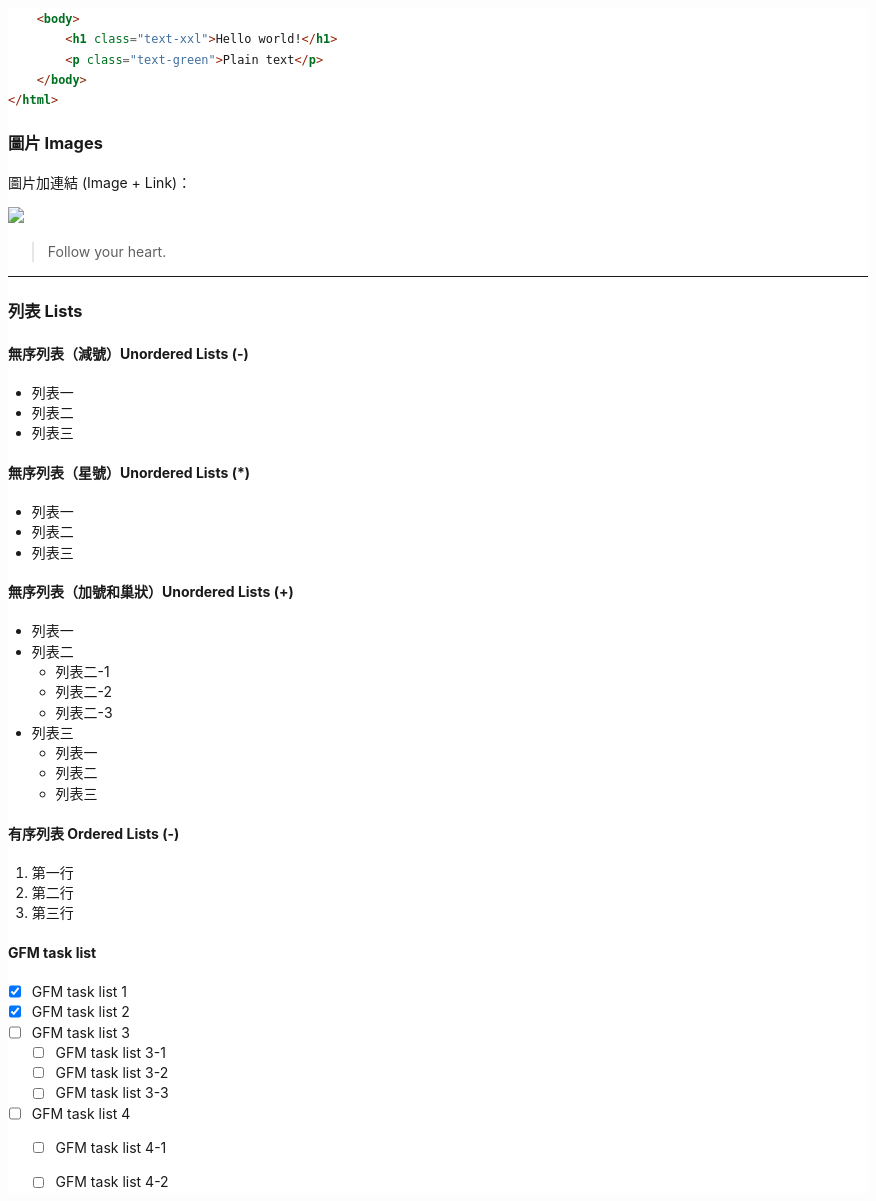 ```html
    <body>
        <h1 class="text-xxl">Hello world!</h1>
        <p class="text-green">Plain text</p>
    </body>
</html>
```
### 圖片 Images

圖片加連結 (Image + Link)：


[![](https://www.mdeditor.tw/images/logos/markdown.png)](https://www.mdeditor.tw/images/logos/markdown.png "markdown")

> Follow your heart.

----
### 列表 Lists

#### 無序列表（減號）Unordered Lists (-)

- 列表一
- 列表二
- 列表三

#### 無序列表（星號）Unordered Lists (*)

* 列表一
* 列表二
* 列表三

#### 無序列表（加號和巢狀）Unordered Lists (+)
+ 列表一
+ 列表二
    + 列表二-1
    + 列表二-2
    + 列表二-3
+ 列表三
    * 列表一
    * 列表二
    * 列表三

#### 有序列表 Ordered Lists (-)

1. 第一行
2. 第二行
3. 第三行

#### GFM task list

- [x] GFM task list 1
- [x] GFM task list 2
- [ ] GFM task list 3
    - [ ] GFM task list 3-1
    - [ ] GFM task list 3-2
    - [ ] GFM task list 3-3
- [ ] GFM task list 4
    - [ ] GFM task list 4-1
    - [ ] GFM task list 4-2


[anchor-id]: https://www.mdeditor.tw/